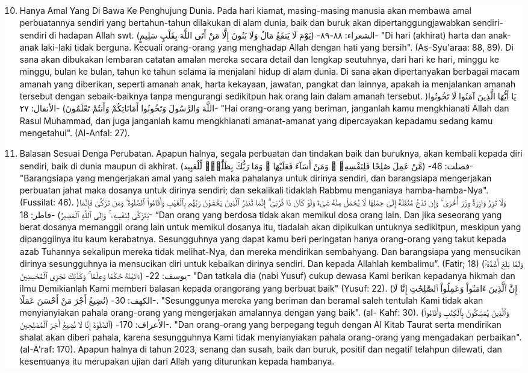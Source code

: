 10. Hanya Amal Yang Di Bawa Ke Penghujung Dunia.
    Pada hari kiamat, masing-masing manusia akan membawa amal perbuatannya sendiri yang bertahun-tahun dilakukan di alam dunia, baik dan buruk akan dipertanggungjawabkan sendiri-sendiri di hadapan Allah swt.
    (يَوْمَ لَا يَنفَعُ مَالٌ وَلَا بَنُونَ إِلَّا مَنْ أَتَى اللَّهَ بِقَلْبٍ سَلِيمٍ) -الشعراء: ۸۸-۸۹-
    "Di hari (akhirat) harta dan anak-anak laki-laki tidak berguna. Kecuali orang-orang yang menghadap Allah dengan hati yang bersih". (As-Syu'araa: 88, 89).
    Di sana akan dibukakan lembaran catatan amalan mereka secara detail dan lengkap seutuhnya, dari hari ke hari, minggu ke minggu, bulan ke bulan, tahun ke tahun selama ia menjalani hidup di alam dunia. Di sana akan dipertanyakan berbagai macam amanah yang diberikan, seperti amanah anak, harta kekayaan, jawatan, pangkat dan lainnya, apakah ia menjalankan amanah tersebut dengan sebaik-baiknya tanpa mengurangi sedikitpun hak orang lain dalam amanah tersebut.
    )يَا أَيُّهَا الَّذِينَ آمَنُوا لَا تَخُونُوا اللَّهَ وَالرَّسُولَ وَتَخُونُوا أَمَانَاتِكُمْ وَأَنتُمْ تَعْلَمُونَ) -الأنفال: ۲۷-
    "Hai orang-orang yang beriman, janganlah kamu mengkhianati Allah dan Rasul Muhammad, dan juga janganlah kamu mengkhianati amanat-amanat yang dipercayakan kepadamu sedang kamu mengetahui". (Al-Anfal: 27).

11. Balasan Sesuai Denga Perubatan.
    Apapun halnya, segala perbuatan dan tindakan baik dan buruknya, akan kembali kepada diri sendiri, baik di dunia maupun di akhirat.
    (مَّنْ عَمِلَ صَٰلِحًا فَلِنَفْسِهِۦ ۖ وَمَنْ أَسَآءَ فَعَلَيْهَا ۗ وَمَا رَبُّكَ بِظَلَّٰمٍۢ لِّلْعَبِيد) -فصلت: 46-
    "Barangsiapa yang mengerjakan amal yang saleh maka pahalanya untuk dirinya sendiri, dan barangsiapa mengerjakan perbuatan jahat maka dosanya untuk dirinya sendiri; dan sekalikali tidaklah Rabbmu menganiaya hamba-hamba-Nya". (Fussilat: 46).
    )وَلَا تَزِرُ وَازِرَةٌ وِزْرَ أُخْرَىٰ ۚ وَإِن تَدْعُ مُثْقَلَةٌ إِلَىٰ حِمْلِهَا لَا يُحْمَلْ مِنْهُ شَىْءٌ وَلَوْ كَانَ ذَا قُرْبَىٰٓ ۗ إِنَّمَا تُنذِرُ ٱلَّذِينَ يَخْشَوْنَ رَبَّهُم بِٱلْغَيْبِ وَأَقَامُواْ ٱلصَّلَوٰةَ ۚ وَمَن تَزَكَّىٰ فَإِنَّمَا يَتَزَكَّىٰ لِنَفْسِهِۦ ۚ وَإِلَى ٱللَّهِ ٱلْمَصِيرُ) -فاطر: 18-
    “Dan orang yang berdosa tidak akan memikul dosa orang lain. Dan jika seseorang yang berat dosanya memanggil orang lain untuk memikul dosanya itu, tiadalah akan dipikulkan untuknya sedikitpun, meskipun yang dipanggilnya itu kaum kerabatnya. Sesungguhnya yang dapat kamu beri peringatan hanya orang-orang yang takut kepada azab Tuhannya sekalipun mereka tidak melihat-Nya, dan mereka mendirikan sembahyang. Dan barangsiapa yang mensucikan dirinya sesungguhnya ia mensucikan diri untuk kebaikan dirinya sendiri. Dan kepada Allahlah kembalimu”. (Fatir; 18)
    (وَلَمَّا بَلَغَ أَشُدَّهُۥٓ ءَاتَيْنَٰهُ حُكْمًا وَعِلْمًا ۚ وَكَذَٰلِكَ نَجْزِى ٱلْمُحْسِنِينَ) -یوسف: 22-
    "Dan tatkala dia (nabi Yusuf) cukup dewasa Kami berikan kepadanya hikmah dan ilmu Demikianlah Kami memberi balasan kepada orangorang yang berbuat baik" (Yusuf: 22).
    (إِنَّ ٱلَّذِينَ ءَامَنُواْ وَعَمِلُواْ ٱلصَّٰلِحَٰتِ إِنَّا لَا نُضِيعُ أَجْرَ مَنْ أَحْسَنَ عَمَلًا) -الکهف: 30-.
    "Sesunggunya mereka yang beriman dan beramal saleh tentulah Kami tidak akan menyianyiakan pahala orang-orang yang mengerjakan amalannya dengan yang baik". (al- Kahf: 30).
    (وَٱلَّذِينَ يُمَسِّكُونَ بِٱلْكِتَٰبِ وَأَقَامُواْ ٱلصَّلَوٰةَ إِنَّا لَا نُضِيعُ أَجْرَ ٱلْمُصْلِحِينَ) -الأعراف: 170-.
    "Dan orang-orang yang berpegang teguh dengan Al Kitab Taurat serta mendirikan shalat akan diberi pahala, karena sesungguhnya Kami tidak menyianyiakan pahala orang-orang yang mengadakan perbaikan". (al-A'raf: 170).
    Apapun halnya di tahun 2023, senang dan susah, baik dan buruk, positif dan negatif telahpun dilewati, dan kesemuanya itu merupakan ujian dari Allah yang diturunkan kepada hambanya.
